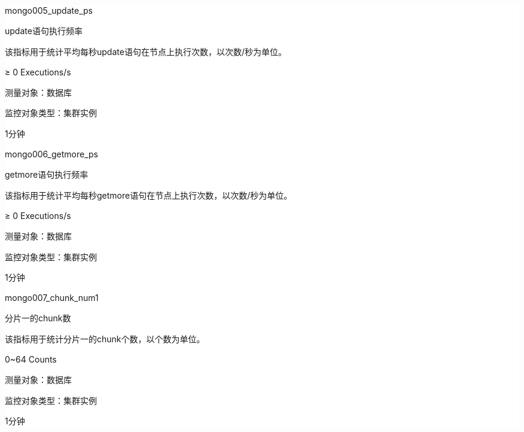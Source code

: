 <tr id="row20490188113612"><td class="cellrowborder" valign="top" width="12.871287128712872%" headers="mcps1.2.7.1.1 "><p id="p9456162217710"><a name="p9456162217710"></a><a name="p9456162217710"></a>mongo005_update_ps</p>
</td>
<td class="cellrowborder" valign="top" width="13.16131613161316%" headers="mcps1.2.7.1.2 "><p id="p645642213718"><a name="p645642213718"></a><a name="p645642213718"></a>update语句执行频率</p>
</td>
<td class="cellrowborder" valign="top" width="31.94319431943194%" headers="mcps1.2.7.1.3 "><p id="p1345620222719"><a name="p1345620222719"></a><a name="p1345620222719"></a>该指标用于统计平均每秒update语句在节点上执行次数，以次数/秒为单位。</p>
</td>
<td class="cellrowborder" valign="top" width="12.541254125412541%" headers="mcps1.2.7.1.4 "><p id="p108142465168"><a name="p108142465168"></a><a name="p108142465168"></a>≥ 0 Executions/s</p>
</td>
<td class="cellrowborder" valign="top" width="20.922092209220917%" headers="mcps1.2.7.1.5 "><p id="p9507194742118"><a name="p9507194742118"></a><a name="p9507194742118"></a>测量对象：数据库</p>
<p id="p18507447102111"><a name="p18507447102111"></a><a name="p18507447102111"></a>监控对象类型：集群实例</p>
</td>
<td class="cellrowborder" valign="top" width="8.56085608560856%" headers="mcps1.2.7.1.6 "><p id="p17101182216574"><a name="p17101182216574"></a><a name="p17101182216574"></a>1分钟</p>
</td>
</tr>
<tr id="row249098183610"><td class="cellrowborder" valign="top" width="12.871287128712872%" headers="mcps1.2.7.1.1 "><p id="p245620223714"><a name="p245620223714"></a><a name="p245620223714"></a>mongo006_getmore_ps</p>
</td>
<td class="cellrowborder" valign="top" width="13.16131613161316%" headers="mcps1.2.7.1.2 "><p id="p345662215714"><a name="p345662215714"></a><a name="p345662215714"></a>getmore语句执行频率</p>
</td>
<td class="cellrowborder" valign="top" width="31.94319431943194%" headers="mcps1.2.7.1.3 "><p id="p545616221779"><a name="p545616221779"></a><a name="p545616221779"></a>该指标用于统计平均每秒getmore语句在节点上执行次数，以次数/秒为单位。</p>
</td>
<td class="cellrowborder" valign="top" width="12.541254125412541%" headers="mcps1.2.7.1.4 "><p id="p345622213716"><a name="p345622213716"></a><a name="p345622213716"></a>≥ 0 Executions/s</p>
</td>
<td class="cellrowborder" valign="top" width="20.922092209220917%" headers="mcps1.2.7.1.5 "><p id="p0507124715210"><a name="p0507124715210"></a><a name="p0507124715210"></a>测量对象：数据库</p>
<p id="p1950713472212"><a name="p1950713472212"></a><a name="p1950713472212"></a>监控对象类型：集群实例</p>
</td>
<td class="cellrowborder" valign="top" width="8.56085608560856%" headers="mcps1.2.7.1.6 "><p id="p410112221579"><a name="p410112221579"></a><a name="p410112221579"></a>1分钟</p>
</td>
</tr>
<tr id="row10489198133612"><td class="cellrowborder" valign="top" width="12.871287128712872%" headers="mcps1.2.7.1.1 "><p id="p134561221173"><a name="p134561221173"></a><a name="p134561221173"></a>mongo007_chunk_num1</p>
</td>
<td class="cellrowborder" valign="top" width="13.16131613161316%" headers="mcps1.2.7.1.2 "><p id="p84571022675"><a name="p84571022675"></a><a name="p84571022675"></a>分片一的chunk数</p>
</td>
<td class="cellrowborder" valign="top" width="31.94319431943194%" headers="mcps1.2.7.1.3 "><p id="p2457132219718"><a name="p2457132219718"></a><a name="p2457132219718"></a>该指标用于统计分片一的chunk个数，以个数为单位。</p>
</td>
<td class="cellrowborder" valign="top" width="12.541254125412541%" headers="mcps1.2.7.1.4 "><p id="p103841535171614"><a name="p103841535171614"></a><a name="p103841535171614"></a>0~64 Counts</p>
</td>
<td class="cellrowborder" valign="top" width="20.922092209220917%" headers="mcps1.2.7.1.5 "><p id="p1150716476219"><a name="p1150716476219"></a><a name="p1150716476219"></a>测量对象：数据库</p>
<p id="p1950734715214"><a name="p1950734715214"></a><a name="p1950734715214"></a>监控对象类型：集群实例</p>
</td>
<td class="cellrowborder" valign="top" width="8.56085608560856%" headers="mcps1.2.7.1.6 "><p id="p18101162295714"><a name="p18101162295714"></a><a name="p18101162295714"></a>1分钟</p>
